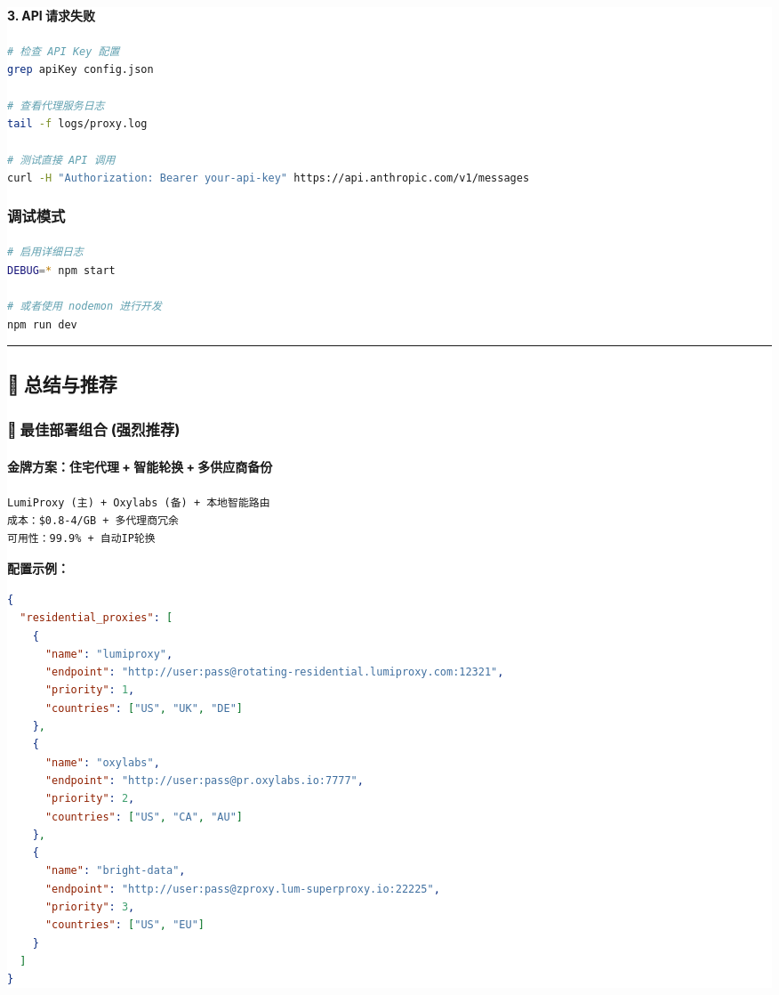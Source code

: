 #### 3. API 请求失败
```bash
# 检查 API Key 配置
grep apiKey config.json

# 查看代理服务日志
tail -f logs/proxy.log

# 测试直接 API 调用
curl -H "Authorization: Bearer your-api-key" https://api.anthropic.com/v1/messages
```

### 调试模式
```bash
# 启用详细日志
DEBUG=* npm start

# 或者使用 nodemon 进行开发
npm run dev
```

---

## 📝 总结与推荐

### 🎯 最佳部署组合 (强烈推荐)

#### 金牌方案：住宅代理 + 智能轮换 + 多供应商备份
```
LumiProxy (主) + Oxylabs (备) + 本地智能路由
成本：$0.8-4/GB + 多代理商冗余
可用性：99.9% + 自动IP轮换
```

**配置示例：**
```json
{
  "residential_proxies": [
    {
      "name": "lumiproxy",
      "endpoint": "http://user:pass@rotating-residential.lumiproxy.com:12321",
      "priority": 1,
      "countries": ["US", "UK", "DE"]
    },
    {
      "name": "oxylabs", 
      "endpoint": "http://user:pass@pr.oxylabs.io:7777",
      "priority": 2,
      "countries": ["US", "CA", "AU"]
    },
    {
      "name": "bright-data",
      "endpoint": "http://user:pass@zproxy.lum-superproxy.io:22225",
      "priority": 3,
      "countries": ["US", "EU"]
    }
  ]
}
```
